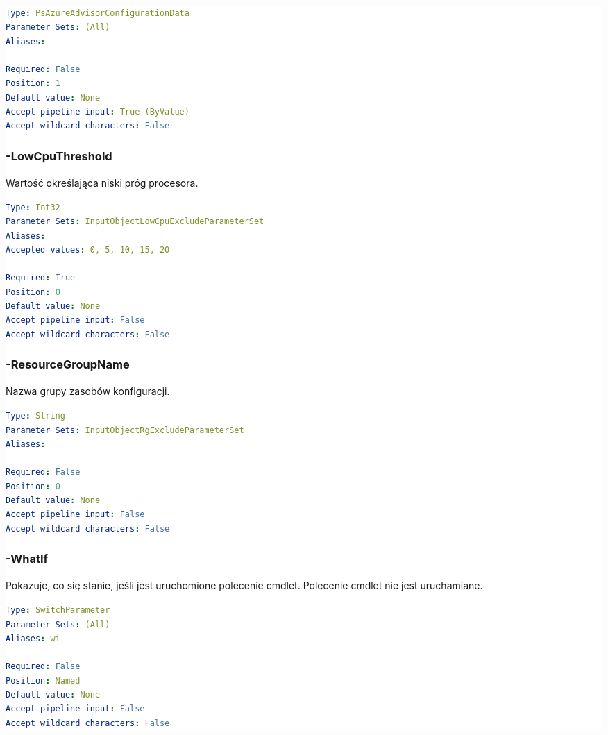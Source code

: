 ```yaml
Type: PsAzureAdvisorConfigurationData
Parameter Sets: (All)
Aliases:

Required: False
Position: 1
Default value: None
Accept pipeline input: True (ByValue)
Accept wildcard characters: False
```

### -LowCpuThreshold
Wartość określająca niski próg procesora.

```yaml
Type: Int32
Parameter Sets: InputObjectLowCpuExcludeParameterSet
Aliases:
Accepted values: 0, 5, 10, 15, 20

Required: True
Position: 0
Default value: None
Accept pipeline input: False
Accept wildcard characters: False
```

### -ResourceGroupName
Nazwa grupy zasobów konfiguracji.

```yaml
Type: String
Parameter Sets: InputObjectRgExcludeParameterSet
Aliases:

Required: False
Position: 0
Default value: None
Accept pipeline input: False
Accept wildcard characters: False
```

### -WhatIf
Pokazuje, co się stanie, jeśli jest uruchomione polecenie cmdlet.
Polecenie cmdlet nie jest uruchamiane.

```yaml
Type: SwitchParameter
Parameter Sets: (All)
Aliases: wi

Required: False
Position: Named
Default value: None
Accept pipeline input: False
Accept wildcard characters: False
```
